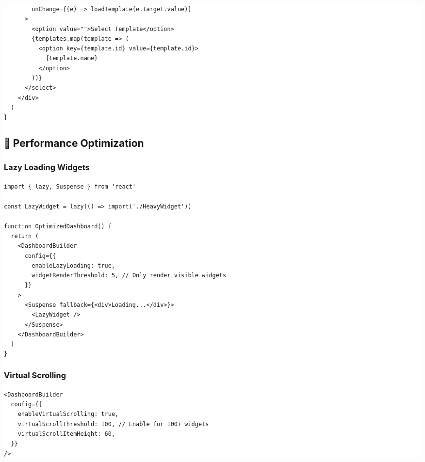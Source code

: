 ```tsx
        onChange={(e) => loadTemplate(e.target.value)}
      >
        <option value="">Select Template</option>
        {templates.map(template => (
          <option key={template.id} value={template.id}>
            {template.name}
          </option>
        ))}
      </select>
    </div>
  )
}
```

## 🚀 Performance Optimization

### Lazy Loading Widgets

```tsx
import { lazy, Suspense } from 'react'

const LazyWidget = lazy(() => import('./HeavyWidget'))

function OptimizedDashboard() {
  return (
    <DashboardBuilder
      config={{
        enableLazyLoading: true,
        widgetRenderThreshold: 5, // Only render visible widgets
      }}
    >
      <Suspense fallback={<div>Loading...</div>}>
        <LazyWidget />
      </Suspense>
    </DashboardBuilder>
  )
}
```

### Virtual Scrolling

```tsx
<DashboardBuilder
  config={{
    enableVirtualScrolling: true,
    virtualScrollThreshold: 100, // Enable for 100+ widgets
    virtualScrollItemHeight: 60,
  }}
/>
```
